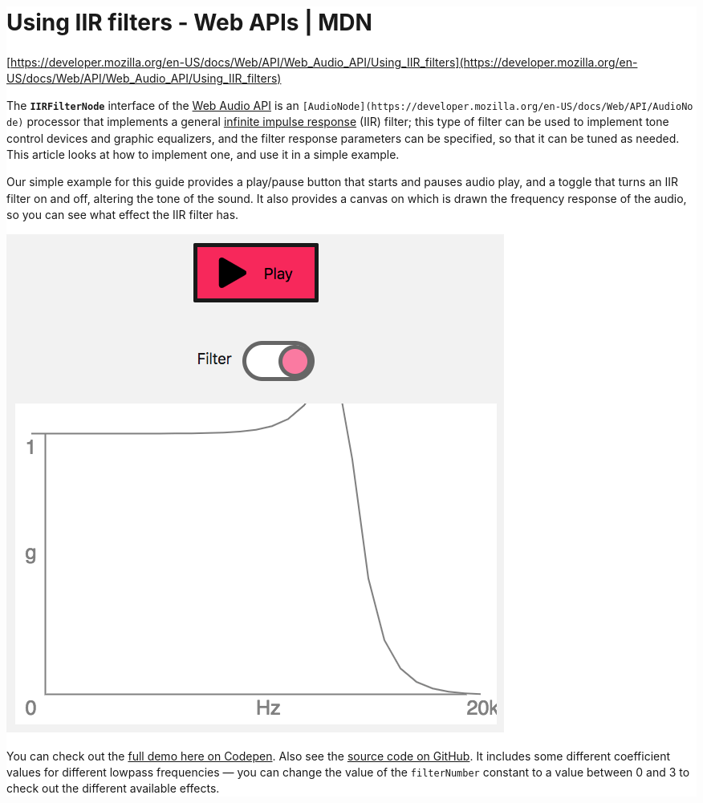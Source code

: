 # Using IIR filters - Web APIs | MDN

[https://developer.mozilla.org/en-US/docs/Web/API/Web_Audio_API/Using_IIR_filters](https://developer.mozilla.org/en-US/docs/Web/API/Web_Audio_API/Using_IIR_filters)

The **`IIRFilterNode`** interface of the [Web Audio API](https://developer.mozilla.org/en-US/docs/Web/API/Web_Audio_API) is an `[AudioNode](https://developer.mozilla.org/en-US/docs/Web/API/AudioNode)` processor that implements a general [infinite impulse response](https://en.wikipedia.org/wiki/infinite%20impulse%20response) (IIR) filter; this type of filter can be used to implement tone control devices and graphic equalizers, and the filter response parameters can be specified, so that it can be tuned as needed. This article looks at how to implement one, and use it in a simple example.

Our simple example for this guide provides a play/pause button that starts and pauses audio play, and a toggle that turns an IIR filter on and off, altering the tone of the sound. It also provides a canvas on which is drawn the frequency response of the audio, so you can see what effect the IIR filter has.

![Using%20IIR%20%203a7c8/iir-filter-demo.png](Using%20IIR%20%203a7c8/iir-filter-demo.png)

You can check out the [full demo here on Codepen](https://codepen.io/Rumyra/pen/oPxvYB/). Also see the [source code on GitHub](https://github.com/mdn/webaudio-examples/tree/master/iirfilter-node). It includes some different coefficient values for different lowpass frequencies — you can change the value of the `filterNumber` constant to a value between 0 and 3 to check out the different available effects.

